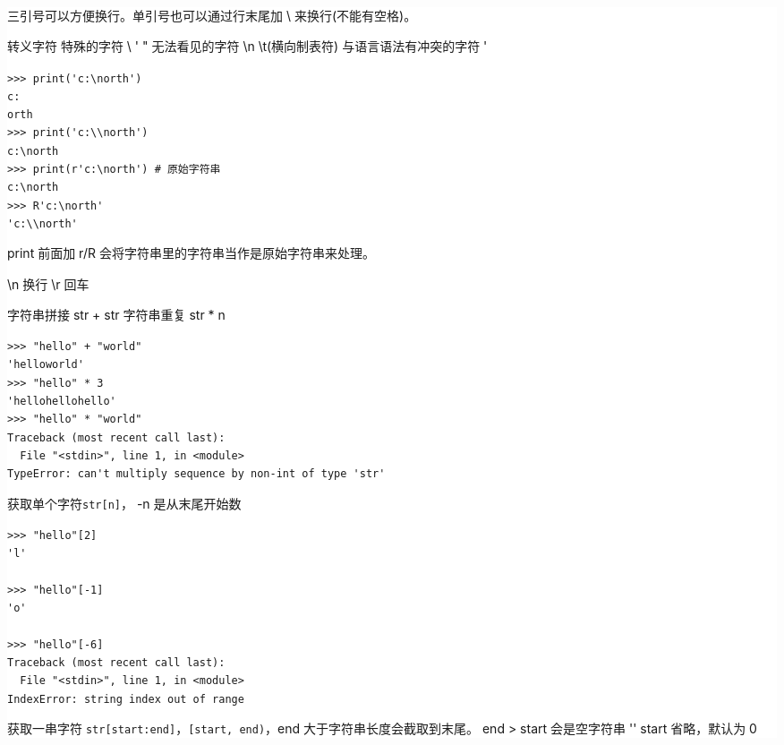 三引号可以方便换行。单引号也可以通过行末尾加 \ 来换行(不能有空格)。

转义字符
特殊的字符 \ ' "
无法看见的字符 \n \t(横向制表符)
与语言语法有冲突的字符 \'

```
>>> print('c:\north')
c:
orth
>>> print('c:\\north')
c:\north
>>> print(r'c:\north') # 原始字符串
c:\north
>>> R'c:\north'
'c:\\north'
```

print 前面加 r/R 会将字符串里的字符串当作是原始字符串来处理。

\n 换行
\r 回车

字符串拼接 str + str
字符串重复 str \* n

```
>>> "hello" + "world"
'helloworld'
>>> "hello" * 3
'hellohellohello'
>>> "hello" * "world"
Traceback (most recent call last):
  File "<stdin>", line 1, in <module>
TypeError: can't multiply sequence by non-int of type 'str'
```

获取单个字符`str[n]`， -n 是从末尾开始数

```
>>> "hello"[2]
'l'

>>> "hello"[-1]
'o'

>>> "hello"[-6]
Traceback (most recent call last):
  File "<stdin>", line 1, in <module>
IndexError: string index out of range
```

获取一串字符 `str[start:end]`，`[start, end)`，end 大于字符串长度会截取到末尾。
end > start 会是空字符串 ''
start 省略，默认为 0

